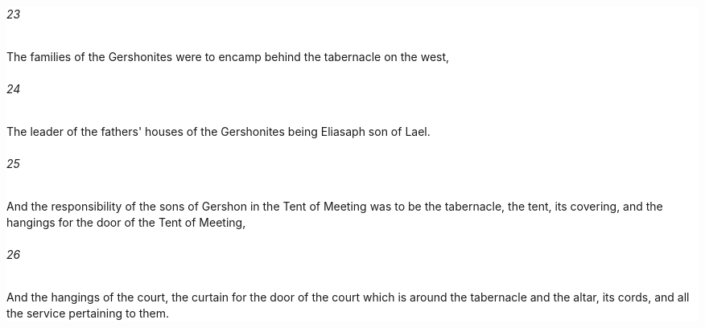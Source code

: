 








###### 23 






The families of the Gershonites were to encamp behind the tabernacle on the west, 













###### 24 






The leader of the fathers' houses of the Gershonites being Eliasaph son of Lael. 













###### 25 






And the responsibility of the sons of Gershon in the Tent of Meeting was to be the tabernacle, the tent, its covering, and the hangings for the door of the Tent of Meeting, 













###### 26 






And the hangings of the court, the curtain for the door of the court which is around the tabernacle and the altar, its cords, and all the service pertaining to them. 
